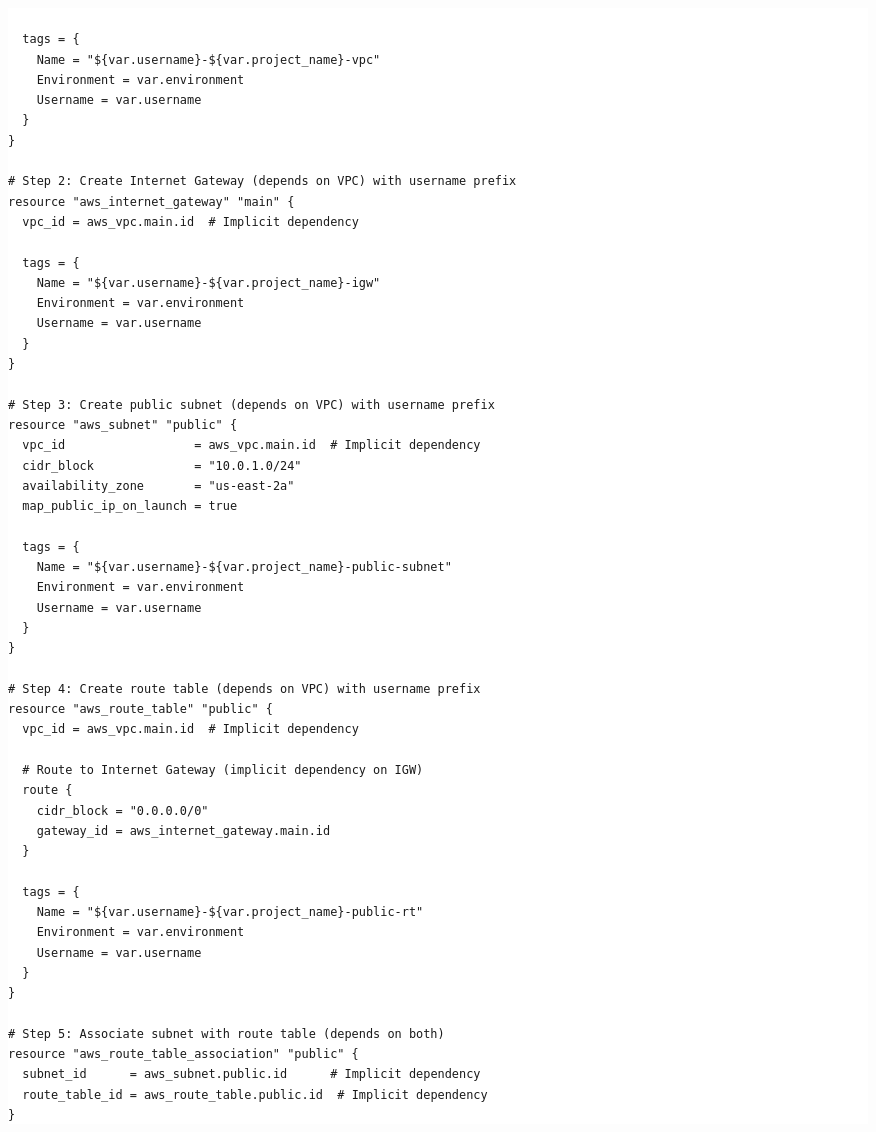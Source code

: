 ```hcl
  
  tags = {
    Name = "${var.username}-${var.project_name}-vpc"
    Environment = var.environment
    Username = var.username
  }
}

# Step 2: Create Internet Gateway (depends on VPC) with username prefix
resource "aws_internet_gateway" "main" {
  vpc_id = aws_vpc.main.id  # Implicit dependency
  
  tags = {
    Name = "${var.username}-${var.project_name}-igw"
    Environment = var.environment
    Username = var.username
  }
}

# Step 3: Create public subnet (depends on VPC) with username prefix
resource "aws_subnet" "public" {
  vpc_id                  = aws_vpc.main.id  # Implicit dependency
  cidr_block              = "10.0.1.0/24"
  availability_zone       = "us-east-2a"
  map_public_ip_on_launch = true
  
  tags = {
    Name = "${var.username}-${var.project_name}-public-subnet"
    Environment = var.environment
    Username = var.username
  }
}

# Step 4: Create route table (depends on VPC) with username prefix
resource "aws_route_table" "public" {
  vpc_id = aws_vpc.main.id  # Implicit dependency
  
  # Route to Internet Gateway (implicit dependency on IGW)
  route {
    cidr_block = "0.0.0.0/0"
    gateway_id = aws_internet_gateway.main.id
  }
  
  tags = {
    Name = "${var.username}-${var.project_name}-public-rt"
    Environment = var.environment
    Username = var.username
  }
}

# Step 5: Associate subnet with route table (depends on both)
resource "aws_route_table_association" "public" {
  subnet_id      = aws_subnet.public.id      # Implicit dependency
  route_table_id = aws_route_table.public.id  # Implicit dependency
}
```
